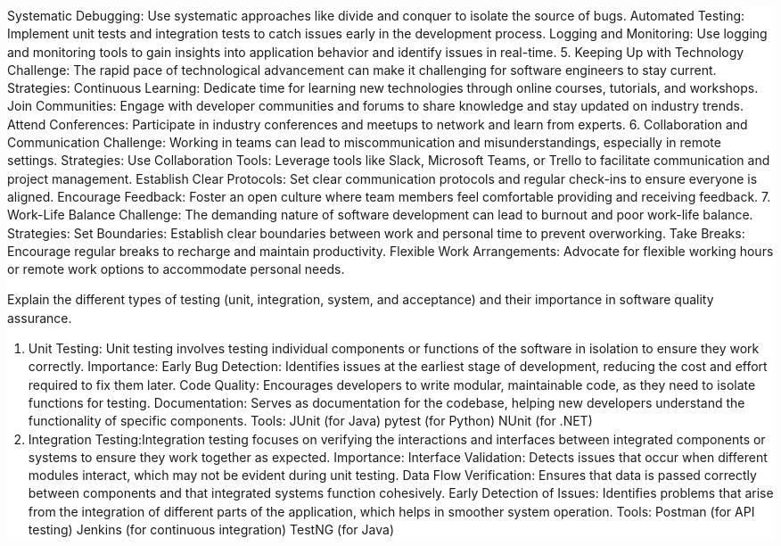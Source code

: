 Systematic Debugging: Use systematic approaches like divide and conquer to isolate the source of bugs.
Automated Testing: Implement unit tests and integration tests to catch issues early in the development process.
Logging and Monitoring: Use logging and monitoring tools to gain insights into application behavior and identify issues in real-time.
5. Keeping Up with Technology
Challenge:
The rapid pace of technological advancement can make it challenging for software engineers to stay current.
Strategies:
Continuous Learning: Dedicate time for learning new technologies through online courses, tutorials, and workshops.
Join Communities: Engage with developer communities and forums to share knowledge and stay updated on industry trends.
Attend Conferences: Participate in industry conferences and meetups to network and learn from experts.
6. Collaboration and Communication
Challenge:
Working in teams can lead to miscommunication and misunderstandings, especially in remote settings.
Strategies:
Use Collaboration Tools: Leverage tools like Slack, Microsoft Teams, or Trello to facilitate communication and project management.
Establish Clear Protocols: Set clear communication protocols and regular check-ins to ensure everyone is aligned.
Encourage Feedback: Foster an open culture where team members feel comfortable providing and receiving feedback.
7. Work-Life Balance
Challenge:
The demanding nature of software development can lead to burnout and poor work-life balance.
Strategies:
Set Boundaries: Establish clear boundaries between work and personal time to prevent overworking.
Take Breaks: Encourage regular breaks to recharge and maintain productivity.
Flexible Work Arrangements: Advocate for flexible working hours or remote work options to accommodate personal needs.

Explain the different types of testing (unit, integration, system, and acceptance) and their importance in software quality assurance.
1. Unit Testing: Unit testing involves testing individual components or functions of the software in isolation to ensure they work correctly.
Importance:
Early Bug Detection: Identifies issues at the earliest stage of development, reducing the cost and effort required to fix them later.
Code Quality: Encourages developers to write modular, maintainable code, as they need to isolate functions for testing.
Documentation: Serves as documentation for the codebase, helping new developers understand the functionality of specific components.
Tools:
JUnit (for Java)
pytest (for Python)
NUnit (for .NET)
2. Integration Testing:Integration testing focuses on verifying the interactions and interfaces between integrated components or systems to ensure they work together as expected.
Importance:
Interface Validation: Detects issues that occur when different modules interact, which may not be evident during unit testing.
Data Flow Verification: Ensures that data is passed correctly between components and that integrated systems function cohesively.
Early Detection of Issues: Identifies problems that arise from the integration of different parts of the application, which helps in smoother system operation.
Tools:
Postman (for API testing)
Jenkins (for continuous integration)
TestNG (for Java)